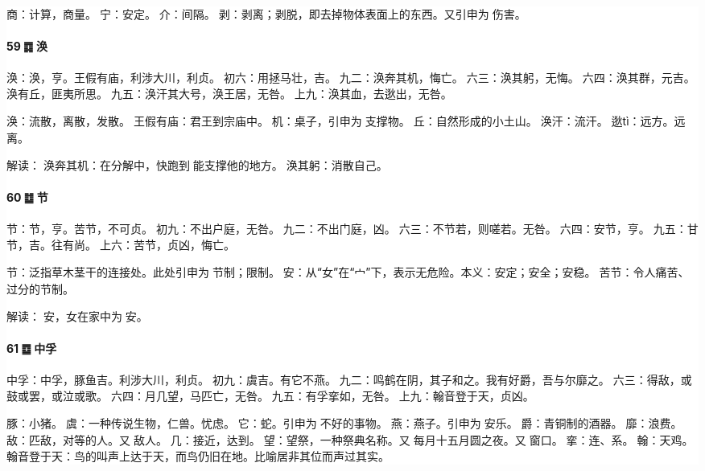 商：计算，商量。
宁：安定。
介：间隔。
剥：剥离；剥脱，即去掉物体表面上的东西。又引申为 伤害。

#### 59 ䷺ 涣
涣：涣，亨。王假有庙，利涉大川，利贞。
初六：用拯马壮，吉。
九二：涣奔其机，悔亡。
六三：涣其躬，无悔。
六四：涣其群，元吉。涣有丘，匪夷所思。
九五：涣汗其大号，涣王居，无咎。
上九：涣其血，去逖出，无咎。

涣：流散，离散，发散。
王假有庙：君王到宗庙中。
机：桌子，引申为 支撑物。
丘：自然形成的小土山。
涣汗：流汗。
逖tì：远方。远离。

解读：
涣奔其机：在分解中，快跑到 能支撑他的地方。
涣其躬：消散自己。

#### 60 ䷻ 节
节：节，亨。苦节，不可贞。
初九：不出户庭，无咎。
九二：不出门庭，凶。
六三：不节若，则嗟若。无咎。
六四：安节，亨。
九五：甘节，吉。往有尚。
上六：苦节，贞凶，悔亡。

节：泛指草木茎干的连接处。此处引申为 节制；限制。
安：从“女”在“宀”下，表示无危险。本义：安定；安全；安稳。
苦节：令人痛苦、过分的节制。

解读：
安，女在家中为 安。

#### 61 ䷼ 中孚
中孚：中孚，豚鱼吉。利涉大川，利贞。
初九：虞吉。有它不燕。
九二：鸣鹤在阴，其子和之。我有好爵，吾与尔靡之。
六三：得敌，或鼓或罢，或泣或歌。
六四：月几望，马匹亡，无咎。
九五：有孚挛如，无咎。
上九：翰音登于天，贞凶。

豚：小猪。
虞：一种传说生物，仁兽。忧虑。
它：蛇。引申为 不好的事物。
燕：燕子。引申为 安乐。
爵：青铜制的酒器。
靡：浪费。
敌：匹敌，对等的人。又 敌人。
几：接近，达到。
望：望祭，一种祭典名称。又 每月十五月圆之夜。又 窗口。
挛：连、系。
翰：天鸡。
翰音登于天：鸟的叫声上达于天，而鸟仍旧在地。比喻居非其位而声过其实。

